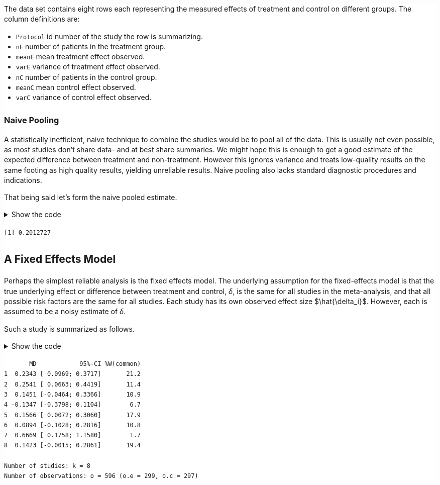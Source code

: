 The data set contains eight rows each representing the measured effects
of treatment and control on different groups. The column definitions
are:

-   `Protocol` id number of the study the row is summarizing.
-   `nE` number of patients in the treatment group.
-   `meanE` mean treatment effect observed.
-   `varE` variance of treatment effect observed.
-   `nC` number of patients in the control group.
-   `meanC` mean control effect observed.
-   `varC` variance of control effect observed.

### Naive Pooling

A [statistically
inefficient](https://en.wikipedia.org/wiki/Efficiency_(statistics)),
naive technique to combine the studies would be to pool all of the data.
This is usually not even possible, as most studies don’t share data- and
at best share summaries. We might hope this is enough to get a good
estimate of the expected difference between treatment and non-treatment.
However this ignores variance and treats low-quality results on the same
footing as high quality results, yielding unreliable results. Naive
pooling also lacks standard diagnostic procedures and indications.

That being said let’s form the naive pooled estimate.

<details class="code-fold"><summary>Show the code</summary></details>

    [1] 0.2012727

## A Fixed Effects Model

Perhaps the simplest reliable analysis is the fixed effects model. The
underlying assumption for the fixed-effects model is that the true
underlying effect or difference between treatment and control, *δ*, is
the same for all studies in the meta-analysis, and that all possible
risk factors are the same for all studies. Each study has its own
observed effect size $\hat{\delta_i}$. However, each is assumed to be a
noisy estimate of *δ*.

Such a study is summarized as follows.

<details class="code-fold"><summary>Show the code</summary></details>

           MD            95%-CI %W(common)
    1  0.2343 [ 0.0969; 0.3717]       21.2
    2  0.2541 [ 0.0663; 0.4419]       11.4
    3  0.1451 [-0.0464; 0.3366]       10.9
    4 -0.1347 [-0.3798; 0.1104]        6.7
    5  0.1566 [ 0.0072; 0.3060]       17.9
    6  0.0894 [-0.1028; 0.2816]       10.8
    7  0.6669 [ 0.1758; 1.1580]        1.7
    8  0.1423 [-0.0015; 0.2861]       19.4

    Number of studies: k = 8
    Number of observations: o = 596 (o.e = 299, o.c = 297)

